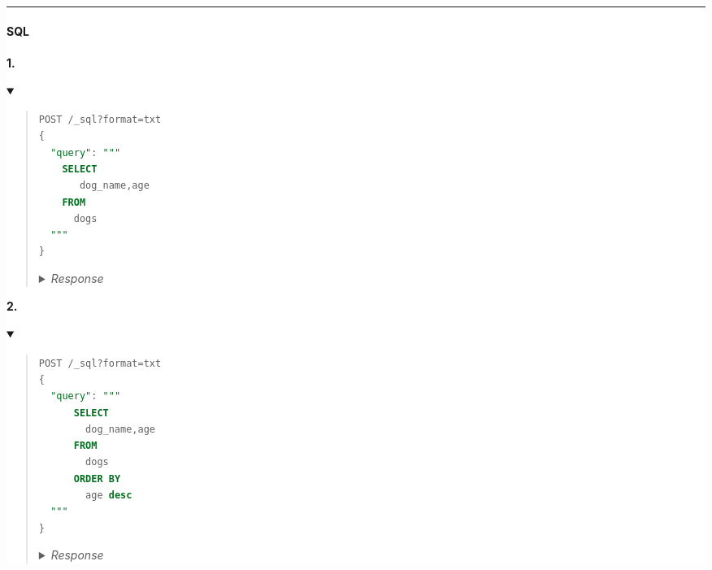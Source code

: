 </details>

</blockquote></details>

---

#### SQL

**1.** 

<details open><summary><i></i></summary><blockquote>

```sql
POST /_sql?format=txt
{
  "query": """
    SELECT 
       dog_name,age 
    FROM 
      dogs
  """
}
```

<details><summary><i>Response</i></summary>

```
   dog_name    |      age      
---------------+---------------
rex            |2              
snoopy         |4              
```

</details>

</blockquote></details>

**2.** 

<details open><summary><i></i></summary><blockquote>

```sql
POST /_sql?format=txt
{
  "query": """
      SELECT 
        dog_name,age 
      FROM 
        dogs 
      ORDER BY 
        age desc
  """
}
```

<details><summary><i>Response</i></summary>

```
   dog_name    |      age      
---------------+---------------
snoopy         |4              
rex            |2              
```
